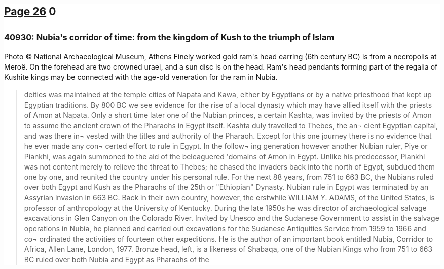 ## [Page 26](https://demo.humlab.umu.se/courier/074755engo.pdf#page=26) 0

### 40930: Nubia's corridor of time: from the kingdom of Kush to the triumph of Islam

Photo © National Archaeological Museum, Athens
Finely worked gold ram's head earring (6th
century BC) is from a necropolis at Meroë.
On the forehead are two crowned uraei,
and a sun disc is on the head. Ram's head
pendants forming part of the regalia of
Kushite kings may be connected with the
age-old veneration for the ram in Nubia.
> deities was maintained at the temple cities of
Napata and Kawa, either by Egyptians or by
a native priesthood that kept up Egyptian
traditions.
By 800 BC we see evidence for the rise of
a local dynasty which may have allied itself
with the priests of Amon at Napata. Only a
short time later one of the Nubian princes, a
certain Kashta, was invited by the priests of
Amon to assume the ancient crown of the
Pharaohs in Egypt itself.
Kashta duly travelled to Thebes, the an¬
cient Egyptian capital, and was there in¬
vested with the titles and authority of the
Pharaoh. Except for this one journey there is
no evidence that he ever made any con¬
certed effort to rule in Egypt. In the follow¬
ing generation however another Nubian
ruler, Piye or Piankhi, was again summoned
to the aid of the beleaguered 'domains of
Amon in Egypt. Unlike his predecessor,
Piankhi was not content merely to relieve
the threat to Thebes; he chased the invaders
back into the north of Egypt, subdued them
one by one, and reunited the country under
his personal rule. For the next 88 years, from
751 to 663 BC, the Nubians ruled over both
Egypt and Kush as the Pharaohs of the
25th or "Ethiopian" Dynasty.
Nubian rule in Egypt was terminated by an
Assyrian invasion in 663 BC. Back in their
own country, however, the erstwhile
WILLIAM Y. ADAMS, of the United States, is
professor of anthropology at the University of
Kentucky. During the late 1950s he was director
of archaeological salvage excavations in Glen
Canyon on the Colorado River. Invited by Unesco
and the Sudanese Government to assist in the
salvage operations in Nubia, he planned and
carried out excavations for the Sudanese
Antiquities Service from 1959 to 1966 and co¬
ordinated the activities of fourteen other
expeditions. He is the author of an important
book entitled Nubia, Corridor to Africa, Allen
Lane, London, 1977.
Bronze head, left, is a likeness of
Shabaqa, one of the Nubian Kings who
from 751 to 663 BC ruled over both
Nubia and Egypt as Pharaohs of the